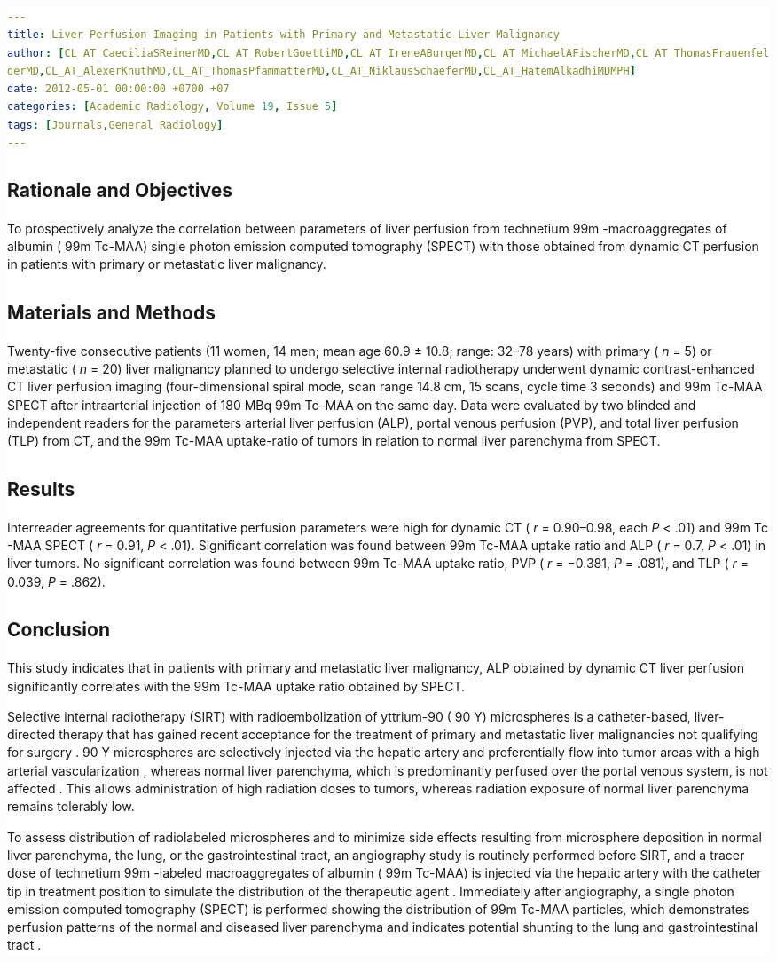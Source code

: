 ```yaml
---
title: Liver Perfusion Imaging in Patients with Primary and Metastatic Liver Malignancy
author: [CL_AT_CaeciliaSReinerMD,CL_AT_RobertGoettiMD,CL_AT_IreneABurgerMD,CL_AT_MichaelAFischerMD,CL_AT_ThomasFrauenfelderMD,CL_AT_AlexerKnuthMD,CL_AT_ThomasPfammatterMD,CL_AT_NiklausSchaeferMD,CL_AT_HatemAlkadhiMDMPH]
date: 2012-05-01 00:00:00 +0700 +07
categories: [Academic Radiology, Volume 19, Issue 5]
tags: [Journals,General Radiology]
---
```

## Rationale and Objectives

To prospectively analyze the correlation between parameters of liver perfusion from technetium  99m -macroaggregates of albumin (  99m Tc-MAA) single photon emission computed tomography (SPECT) with those obtained from dynamic CT perfusion in patients with primary or metastatic liver malignancy.

## Materials and Methods

Twenty-five consecutive patients (11 women, 14 men; mean age 60.9 ± 10.8; range: 32–78 years) with primary ( _n_ = 5) or metastatic ( _n_ = 20) liver malignancy planned to undergo selective internal radiotherapy underwent dynamic contrast-enhanced CT liver perfusion imaging (four-dimensional spiral mode, scan range 14.8 cm, 15 scans, cycle time 3 seconds) and  99m Tc-MAA SPECT after intraarterial injection of 180 MBq  99m Tc–MAA on the same day. Data were evaluated by two blinded and independent readers for the parameters arterial liver perfusion (ALP), portal venous perfusion (PVP), and total liver perfusion (TLP) from CT, and the  99m Tc-MAA uptake-ratio of tumors in relation to normal liver parenchyma from SPECT.

## Results

Interreader agreements for quantitative perfusion parameters were high for dynamic CT ( _r_ = 0.90–0.98, each _P_ < .01) and  99m Tc -MAA SPECT ( _r_ = 0.91, _P_ < .01). Significant correlation was found between  99m Tc-MAA uptake ratio and ALP ( _r_ = 0.7, _P_ < .01) in liver tumors. No significant correlation was found between  99m Tc-MAA uptake ratio, PVP ( _r_ = −0.381, _P_ = .081), and TLP ( _r_ = 0.039, _P_ = .862).

## Conclusion

This study indicates that in patients with primary and metastatic liver malignancy, ALP obtained by dynamic CT liver perfusion significantly correlates with the  99m Tc-MAA uptake ratio obtained by SPECT.

Selective internal radiotherapy (SIRT) with radioembolization of yttrium-90 (  90 Y) microspheres is a catheter-based, liver-directed therapy that has gained recent acceptance for the treatment of primary and metastatic liver malignancies not qualifying for surgery .  90 Y microspheres are selectively injected via the hepatic artery and preferentially flow into tumor areas with a high arterial vascularization , whereas normal liver parenchyma, which is predominantly perfused over the portal venous system, is not affected . This allows administration of high radiation doses to tumors, whereas radiation exposure of normal liver parenchyma remains tolerably low.

To assess distribution of radiolabeled microspheres and to minimize side effects resulting from microsphere deposition in normal liver parenchyma, the lung, or the gastrointestinal tract, an angiography study is routinely performed before SIRT, and a tracer dose of technetium  99m -labeled macroaggregates of albumin (  99m Tc-MAA) is injected via the hepatic artery with the catheter tip in treatment position to simulate the distribution of the therapeutic agent . Immediately after angiography, a single photon emission computed tomography (SPECT) is performed showing the distribution of  99m Tc-MAA particles, which demonstrates perfusion patterns of the normal and diseased liver parenchyma and indicates potential shunting to the lung and gastrointestinal tract .

